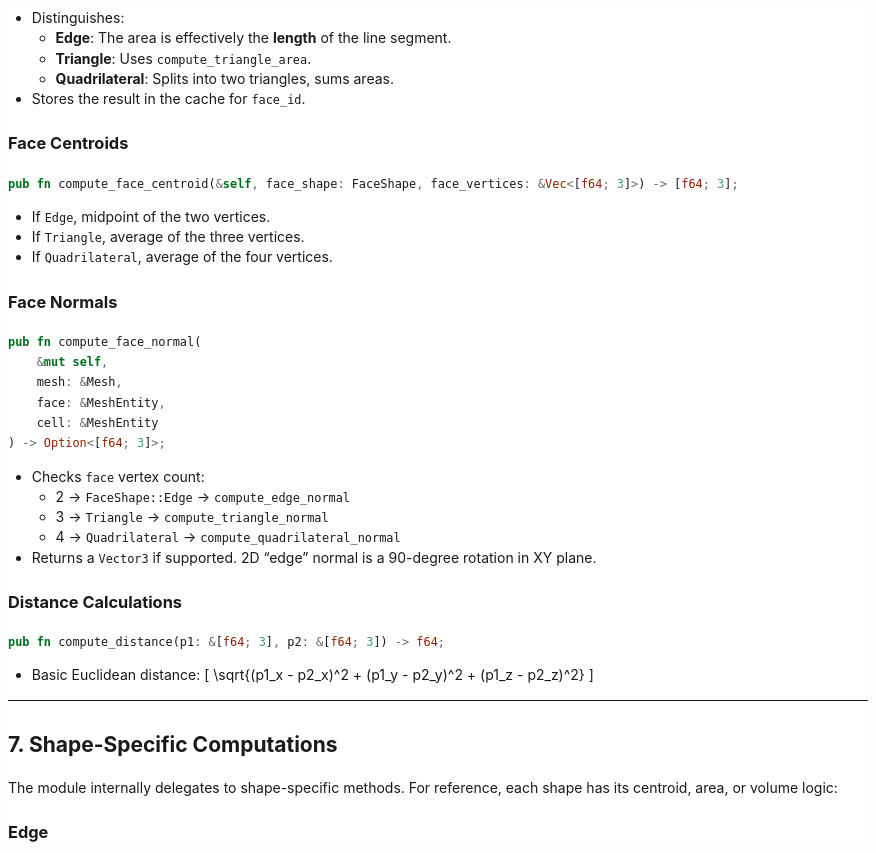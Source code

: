 - Distinguishes:
  - **Edge**: The area is effectively the **length** of the line segment.
  - **Triangle**: Uses `compute_triangle_area`.
  - **Quadrilateral**: Splits into two triangles, sums areas.
- Stores the result in the cache for `face_id`.

### Face Centroids

```rust
pub fn compute_face_centroid(&self, face_shape: FaceShape, face_vertices: &Vec<[f64; 3]>) -> [f64; 3];
```

- If `Edge`, midpoint of the two vertices.
- If `Triangle`, average of the three vertices.
- If `Quadrilateral`, average of the four vertices.

### Face Normals

```rust
pub fn compute_face_normal(
    &mut self,
    mesh: &Mesh,
    face: &MeshEntity,
    cell: &MeshEntity
) -> Option<[f64; 3]>;
```

- Checks `face` vertex count:  
  - 2 -> `FaceShape::Edge` -> `compute_edge_normal`  
  - 3 -> `Triangle` -> `compute_triangle_normal`  
  - 4 -> `Quadrilateral` -> `compute_quadrilateral_normal`  
- Returns a `Vector3` if supported. 2D “edge” normal is a 90-degree rotation in XY plane.

### Distance Calculations

```rust
pub fn compute_distance(p1: &[f64; 3], p2: &[f64; 3]) -> f64;
```

- Basic Euclidean distance:
  \[
    \sqrt{(p1_x - p2_x)^2 + (p1_y - p2_y)^2 + (p1_z - p2_z)^2}
  \]

---

## **7. Shape-Specific Computations**

The module internally delegates to shape-specific methods. For reference, each shape has its centroid, area, or volume logic:

### Edge
